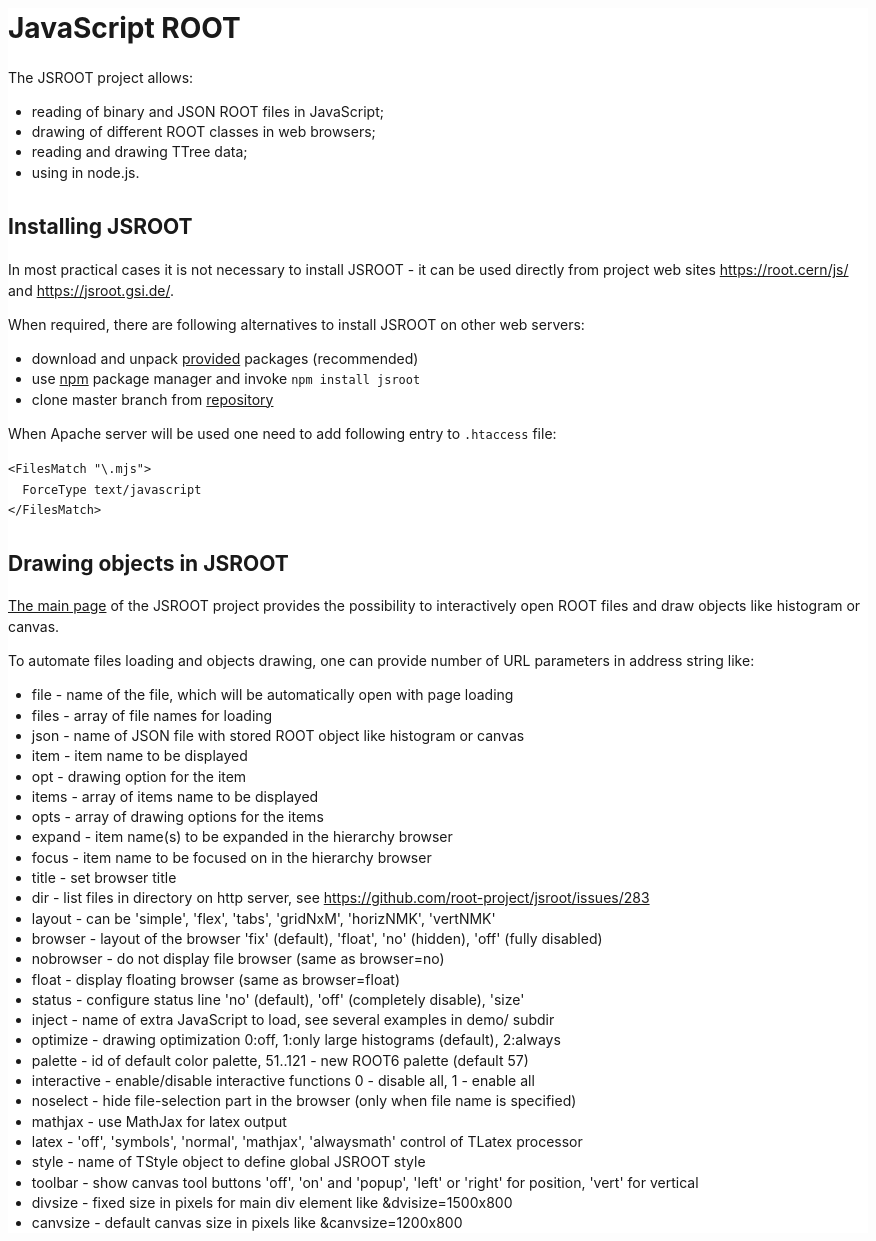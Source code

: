 # JavaScript ROOT

The JSROOT project allows:
   - reading of binary and JSON ROOT files in JavaScript;
   - drawing of different ROOT classes in web browsers;
   - reading and drawing TTree data;
   - using in node.js.


## Installing JSROOT

In most practical cases it is not necessary to install JSROOT - it can be used directly from project web sites <https://root.cern/js/> and <https://jsroot.gsi.de/>.

When required, there are following alternatives to install JSROOT on other web servers:

   - download and unpack [provided](https://github.com/root-project/jsroot/releases) packages (recommended)
   - use [npm](https://npmjs.com/package/jsroot) package manager and invoke `npm install jsroot`
   - clone master branch from [repository](https://github.com/root-project/jsroot/)

When Apache server will be used one need to add following entry to `.htaccess` file:
```
<FilesMatch "\.mjs">
  ForceType text/javascript
</FilesMatch>
```


## Drawing objects in JSROOT

[The main page](https://root.cern/js/latest/) of the JSROOT project provides the possibility to interactively open ROOT files and draw objects like histogram or canvas.

To automate files loading and objects drawing, one can provide number of URL parameters in address string like:

- file - name of the file, which will be automatically open with page loading
- files - array of file names for loading
- json - name of JSON file with stored ROOT object like histogram or canvas
- item - item name to be displayed
- opt - drawing option for the item
- items - array of items name to be displayed
- opts - array of drawing options for the items
- expand - item name(s) to be expanded in the hierarchy browser
- focus - item name to be focused on in the hierarchy browser
- title - set browser title
- dir - list files in directory on http server, see https://github.com/root-project/jsroot/issues/283
- layout - can be 'simple', 'flex', 'tabs', 'gridNxM', 'horizNMK', 'vertNMK'
- browser - layout of the browser 'fix' (default), 'float', 'no' (hidden), 'off' (fully disabled)
- nobrowser - do not display file browser (same as browser=no)
- float - display floating browser (same as browser=float)
- status - configure status line 'no' (default), 'off' (completely disable), 'size'
- inject - name of extra JavaScript to load, see several examples in demo/ subdir
- optimize - drawing optimization 0:off, 1:only large histograms (default), 2:always
- palette - id of default color palette, 51..121 - new ROOT6 palette  (default 57)
- interactive - enable/disable interactive functions 0 - disable all, 1 - enable all
- noselect - hide file-selection part in the browser (only when file name is specified)
- mathjax - use MathJax for latex output
- latex - 'off', 'symbols', 'normal', 'mathjax', 'alwaysmath' control of TLatex processor
- style - name of TStyle object to define global JSROOT style
- toolbar - show canvas tool buttons 'off', 'on' and 'popup', 'left' or 'right' for position, 'vert' for vertical
- divsize - fixed size in pixels for main div element like &dvisize=1500x800
- canvsize - default canvas size in pixels like &canvsize=1200x800
